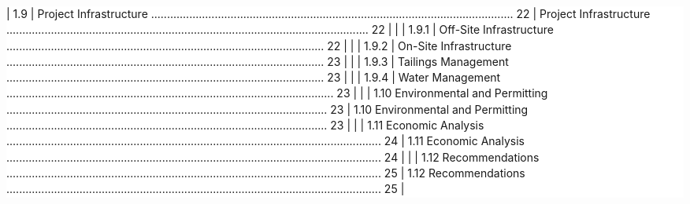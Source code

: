 | 1.9                                                                                                                                                  | Project Infrastructure ..................................................................................................................  22                                                                                                                                               | Project Infrastructure ..................................................................................................................  22                                                                                                                                               |
|                                                                                                                                                      | 1.9.1                                                                                                                                                                                                                                                                                       | Off-Site Infrastructure  ....................................................................................................  22                                                                                                                                                           |
|                                                                                                                                                      | 1.9.2                                                                                                                                                                                                                                                                                       | On-Site Infrastructure  ....................................................................................................  23                                                                                                                                                            |
|                                                                                                                                                      | 1.9.3                                                                                                                                                                                                                                                                                       | Tailings Management  ....................................................................................................  23                                                                                                                                                               |
|                                                                                                                                                      | 1.9.4                                                                                                                                                                                                                                                                                       | Water Management  .......................................................................................................  23                                                                                                                                                               |
|                                                                                                                                                      | 1.10 Environmental and Permitting  .....................................................................................................  23                                                                                                                                                | 1.10 Environmental and Permitting  .....................................................................................................  23                                                                                                                                                |
|                                                                                                                                                      | 1.11 Economic Analysis  ......................................................................................................................  24                                                                                                                                          | 1.11 Economic Analysis  ......................................................................................................................  24                                                                                                                                          |
|                                                                                                                                                      | 1.12 Recommendations ......................................................................................................................  25                                                                                                                                             | 1.12 Recommendations ......................................................................................................................  25                                                                                                                                             |